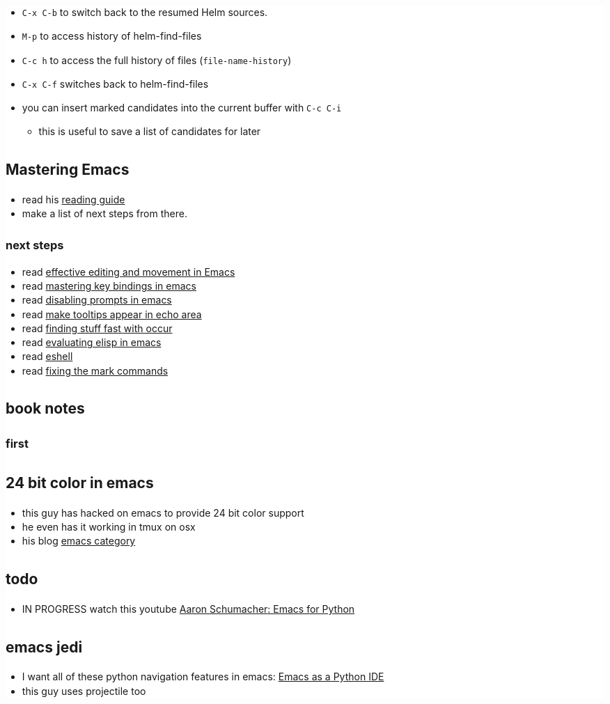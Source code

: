 - `C-x C-b` to switch back to the resumed Helm sources.
- `M-p` to access history of helm-find-files
- `C-c h` to access the full history of files (`file-name-history`)
- `C-x C-f` switches back to helm-find-files

- you can insert marked candidates into the current buffer with `C-c C-i`
  - this is useful to save a list of candidates for later

## Mastering Emacs ##

- read his [reading guide](https://www.masteringemacs.org/reading-guide)
- make a list of next steps from there.

### next steps ###

- read [effective editing and movement in Emacs](https://www.masteringemacs.org/articles/2011/01/14/effective-editing-movement/)
- read [mastering key bindings in emacs](https://www.masteringemacs.org/articles/2011/02/08/mastering-key-bindings-emacs/)
- read [disabling prompts in emacs](https://www.masteringemacs.org/articles/2010/11/14/disabling-prompts-emacs/)
- read [make tooltips appear in echo area](https://www.masteringemacs.org/articles/2010/10/15/making-tooltips-appear-in-echo-area/)
- read [finding stuff fast with occur](https://www.masteringemacs.org/articles/2011/07/20/searching-buffers-occur-mode/)
- read [evaluating elisp in emacs](https://www.masteringemacs.org/article/evaluating-elisp-emacs)
- read [eshell](https://www.masteringemacs.org/articles/2010/12/13/complete-guide-mastering-eshell/)
- read [fixing the mark commands](https://www.masteringemacs.org/articles/2010/12/22/fixing-mark-commands-transient-mark-mode/)

## book notes ##

### first ###

## 24 bit color in emacs ##

- this guy has hacked on emacs to provide 24 bit color support
- he even has it working in tmux on osx
- his blog [emacs category](http://hoppsjots.org/?cat=6)

## todo ##

- IN PROGRESS watch this youtube [Aaron Schumacher: Emacs for Python](https://www.youtube.com/watch?v=eH-epEqLVAs)

## emacs jedi ##

- I want all of these python navigation features in emacs: [Emacs as a Python IDE](https://www.youtube.com/watch?v=6BlTGPsjGJk)
- this guy uses projectile too
